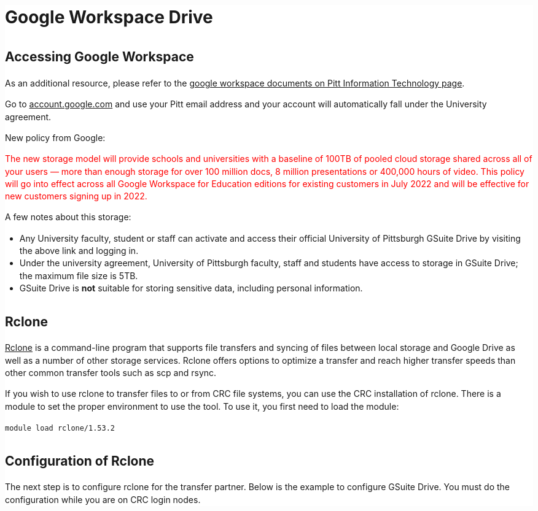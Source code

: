 # Google Workspace Drive

## Accessing Google Workspace
As an additional resource, please refer to the 
[google workspace documents on Pitt Information Technology page](https://www.technology.pitt.edu/services/google-workspace).

Go to [account.google.com](http://account.google.com) and use your Pitt email address and your account will automatically 
fall under the University agreement.

New policy from Google:

<p><span style="color:#FF0000;">The new storage model will provide schools and universities with a baseline of 100TB 
of pooled cloud storage shared across all of your users — more than enough storage for over 100 million docs, 8 million 
presentations or 400,000 hours of video. This policy will go into effect across all Google Workspace for Education 
editions for existing customers in July 2022 and will be effective for new customers signing up in 2022.</span></p>

A few notes about this storage:

<ul>
	<li>Any University faculty, student or staff can activate and access their official University of Pittsburgh 
        GSuite Drive by visiting the above link and logging in.</li>
	<li>Under the university agreement, University of Pittsburgh faculty, staff and students have access to storage in 
        GSuite Drive; the maximum file size is 5TB.</li>
	<li>GSuite Drive is <strong>not</strong> suitable for storing sensitive data, including personal information.</li>
</ul>

## Rclone
[Rclone](http://rclone.org) is a command-line program that supports file transfers and syncing of files 
between local storage and Google Drive as well as a number of other storage services. Rclone offers options to optimize 
a transfer and reach higher transfer speeds than other common transfer tools such as scp and rsync.

If you wish to use rclone to transfer files to or from CRC file systems, you can use the CRC installation of rclone. 
There is a module to set the proper environment to use the tool. 
To use it, you first need to load the module:
```commandline
module load rclone/1.53.2
```

## Configuration of Rclone
The next step is to configure rclone for the transfer partner. Below is the example to configure GSuite Drive. You 
must do the configuration while you are on CRC login nodes.
